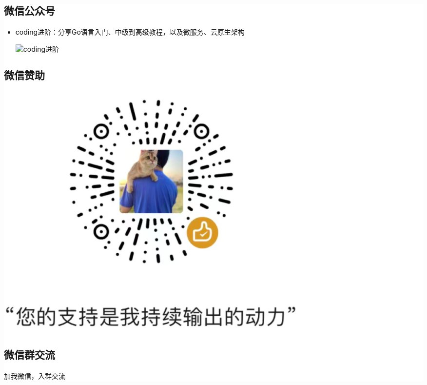 

## 微信公众号

* coding进阶：分享Go语言入门、中级到高级教程，以及微服务、云原生架构

  ![coding进阶](./workspace/img/wechat.png)

##   微信赞助

![img](./workspace/img/wechat-payment.png) 

## 微信群交流

加我微信，入群交流
